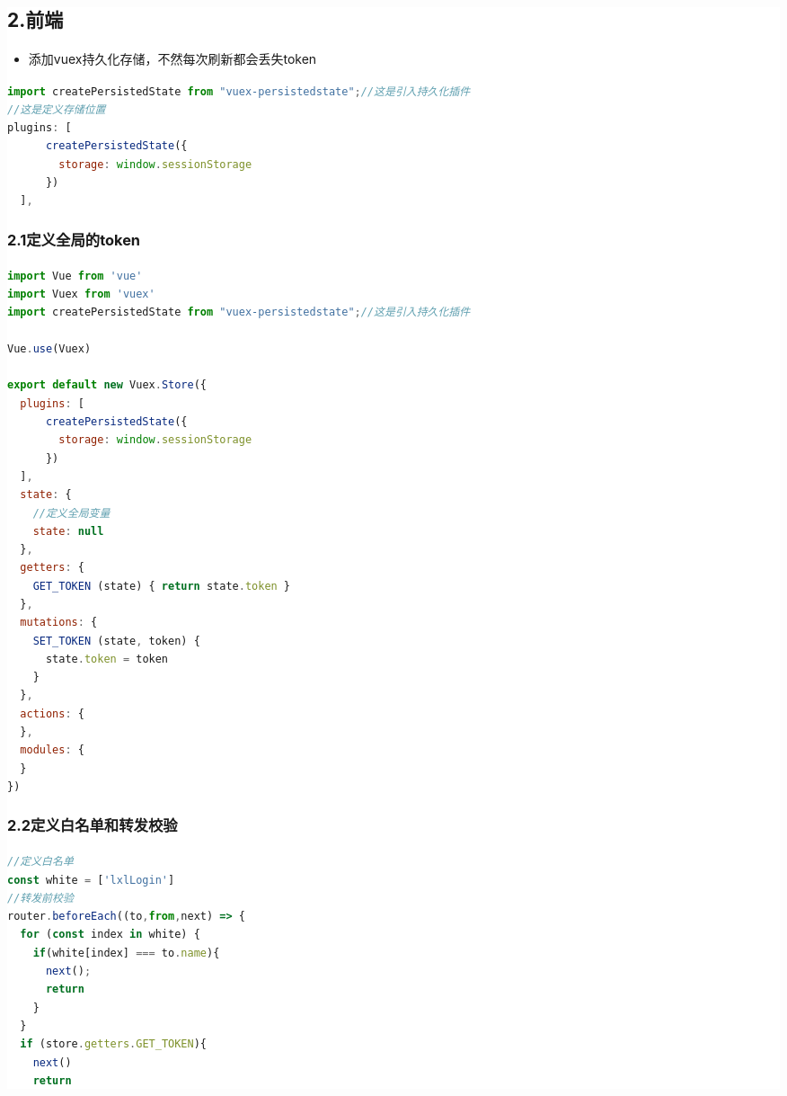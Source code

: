 ## 2.前端

* 添加vuex持久化存储，不然每次刷新都会丢失token

```js
import createPersistedState from "vuex-persistedstate";//这是引入持久化插件
//这是定义存储位置
plugins: [
      createPersistedState({
        storage: window.sessionStorage
      })
  ],
```



### 2.1定义全局的token

```js
import Vue from 'vue'
import Vuex from 'vuex'
import createPersistedState from "vuex-persistedstate";//这是引入持久化插件

Vue.use(Vuex)

export default new Vuex.Store({
  plugins: [
      createPersistedState({
        storage: window.sessionStorage
      })
  ],
  state: {
    //定义全局变量
    state: null
  },
  getters: {
    GET_TOKEN (state) { return state.token }
  },
  mutations: {
    SET_TOKEN (state, token) {
      state.token = token
    }
  },
  actions: {
  },
  modules: {
  }
})
```

### 2.2定义白名单和转发校验

```js
//定义白名单
const white = ['lxlLogin']
//转发前校验
router.beforeEach((to,from,next) => {
  for (const index in white) {
    if(white[index] === to.name){
      next();
      return
    }
  }
  if (store.getters.GET_TOKEN){
    next()
    return
```